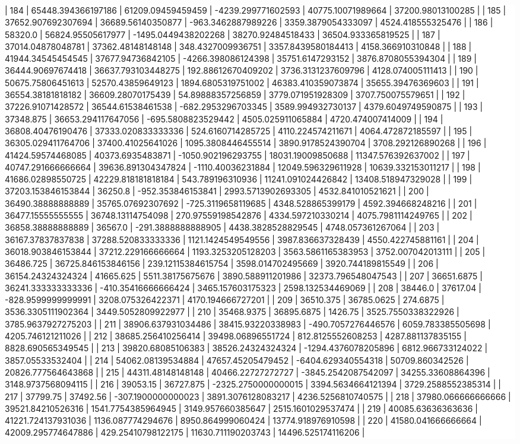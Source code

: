 | 184 | 65448.394366197186 | 61209.09459459459 | -4239.299771602593 | 40775.10071989664 | 37200.98013100285 |
| 185 | 37652.907692307694 | 36689.56140350877 | -963.3462887989226 | 3359.3879054333097 | 4524.418555325476 |
| 186 | 58320.0 | 56824.95505617977 | -1495.0449438202268 | 38270.92484518433 | 36504.933365819525 |
| 187 | 37014.04878048781 | 37362.48148148148 | 348.4327009936751 | 3357.8439580184413 | 4158.366910310848 |
| 188 | 41944.34545454545 | 37677.94736842105 | -4266.398086124398 | 35751.6147293152 | 3876.8708055394304 |
| 189 | 36444.90697674418 | 36637.793103448275 | 192.88612670409202 | 3736.3131237609796 | 4128.074005111413 |
| 190 | 50675.75806451613 | 52570.43859649123 | 1894.6805319751002 | 46383.410359073874 | 35655.39476369603 |
| 191 | 36554.38181818182 | 36609.28070175439 | 54.89888357256859 | 3779.071951928309 | 3707.750075579651 |
| 192 | 37226.91071428572 | 36544.61538461538 | -682.2953296703345 | 3589.994932730137 | 4379.6049749590875 |
| 193 | 37348.875 | 36653.294117647056 | -695.5808823529442 | 4505.025911065884 | 4720.474007414009 |
| 194 | 36808.40476190476 | 37333.020833333336 | 524.6160714285725 | 4110.224574211671 | 4064.472872185597 |
| 195 | 36305.029411764706 | 37400.41025641026 | 1095.3808446455514 | 3890.9178524390704 | 3708.292126890268 |
| 196 | 41424.59574468085 | 40373.6935483871 | -1050.902196293755 | 18031.19009850688 | 11347.576392637002 |
| 197 | 40747.291666666664 | 39636.891304347824 | -1110.40036231884 | 12049.596329611928 | 10639.332153011217 |
| 198 | 41686.02898550725 | 42229.818181818184 | 543.789196310936 | 11241.091024426842 | 13408.518947329028 |
| 199 | 37203.153846153844 | 36250.8 | -952.353846153841 | 2993.5713902693305 | 4532.841010521621 |
| 200 | 36490.38888888889 | 35765.07692307692 | -725.3119658119685 | 4348.528865399179 | 4592.394668248216 |
| 201 | 36477.15555555555 | 36748.13114754098 | 270.97559198542876 | 4334.597210330214 | 4075.7981114249765 |
| 202 | 36858.38888888889 | 36567.0 | -291.3888888888905 | 4438.3828528829545 | 4748.057361267064 |
| 203 | 36167.37837837838 | 37288.520833333336 | 1121.1424549549556 | 3987.836637328439 | 4550.422745881161 |
| 204 | 36018.903846153844 | 37212.229166666664 | 1193.3253205128203 | 3563.5861165383953 | 3752.007042013111 |
| 205 | 36486.725 | 36725.846153846156 | 239.12115384615754 | 3598.014702495669 | 3920.744189815549 |
| 206 | 36154.24324324324 | 41665.625 | 5511.38175675676 | 3890.588911201986 | 32373.796548047543 |
| 207 | 36651.6875 | 36241.333333333336 | -410.35416666666424 | 3465.157603175323 | 2598.132534469069 |
| 208 | 38446.0 | 37617.04 | -828.9599999999991 | 3208.075326422371 | 4170.194666727201 |
| 209 | 36510.375 | 36785.0625 | 274.6875 | 3536.3305111902364 | 3449.5052809922977 |
| 210 | 35468.9375 | 36895.6875 | 1426.75 | 3525.7550338322926 | 3785.9637927275203 |
| 211 | 38906.637931034486 | 38415.93220338983 | -490.7057276446576 | 6059.783385505698 | 4205.746121211026 |
| 212 | 38685.256410256414 | 39498.06896551724 | 812.8125552608253 | 4287.881137835155 | 8828.690565349545 |
| 213 | 39820.68085106383 | 38526.24324324324 | -1294.4376078205896 | 6812.966733124022 | 3857.05533532404 |
| 214 | 54062.08139534884 | 47657.45205479452 | -6404.629340554318 | 50709.860342526 | 20826.777564643868 |
| 215 | 44311.48148148148 | 40466.22727272727 | -3845.2542087542097 | 34255.33608864396 | 3148.9737568094115 |
| 216 | 39053.15 | 36727.875 | -2325.2750000000015 | 3394.5634664121394 | 3729.2588552385314 |
| 217 | 37799.75 | 37492.56 | -307.1900000000023 | 3891.3076128083217 | 4236.5256810740575 |
| 218 | 37980.066666666666 | 39521.84210526316 | 1541.7754385964945 | 3149.957660385647 | 2515.1601029537474 |
| 219 | 40085.63636363636 | 41221.724137931036 | 1136.087774294676 | 8950.864999060424 | 13774.918976910598 |
| 220 | 41580.041666666664 | 42009.295774647886 | 429.25410798122175 | 11630.711190203743 | 14496.525174116206 |